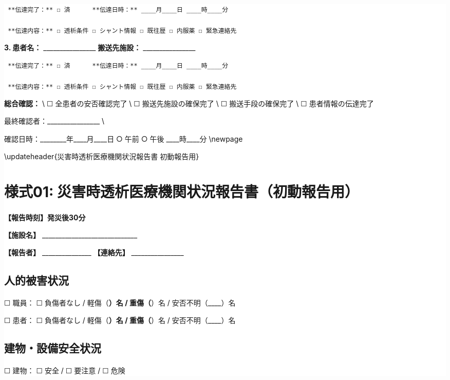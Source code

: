      **伝達完了：** ☐ 済      **伝達日時：** ____月____日 ____時____分

     **伝達内容：** ☐ 透析条件 ☐ シャント情報 ☐ 既往歴 ☐ 内服薬 ☐ 緊急連絡先



**3. 患者名：** ________________      **搬送先施設：** ________________

     **伝達完了：** ☐ 済      **伝達日時：** ____月____日 ____時____分

     **伝達内容：** ☐ 透析条件 ☐ シャント情報 ☐ 既往歴 ☐ 内服薬 ☐ 緊急連絡先




**総合確認：** \\
☐ 全患者の安否確認完了 \\
☐ 搬送先施設の確保完了 \\
☐ 搬送手段の確保完了 \\
☐ 患者情報の伝達完了



最終確認者：________________ \\

確認日時：________年____月____日      ○ 午前      ○ 午後      ____時____分
\newpage


\updateheader{災害時透析医療機関状況報告書 初動報告用}



# 様式01: 災害時透析医療機関状況報告書（初動報告用）



**【報告時刻】発災後30分**



**【施設名】** _____________________________



**【報告者】** _______________      **【連絡先】** ________________



## 人的被害状況




☐ 職員：     ☐ 負傷者なし      /      軽傷（____）名      /      重傷（____）名      /      安否不明（____）名



☐ 患者：     ☐ 負傷者なし      /      軽傷（____）名      /      重傷（____）名      /      安否不明（____）名



## 建物・設備安全状況




☐ 建物：     ☐ 安全      /      ☐ 要注意      /      ☐ 危険



